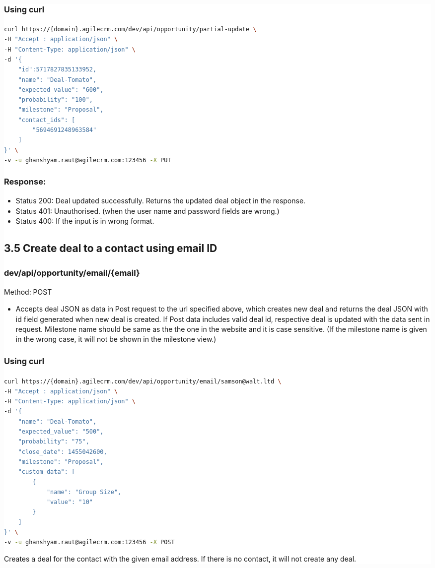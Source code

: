 ### Using curl
```sh
curl https://{domain}.agilecrm.com/dev/api/opportunity/partial-update \
-H "Accept : application/json" \
-H "Content-Type: application/json" \
-d '{
    "id":5717827835133952,
    "name": "Deal-Tomato",
    "expected_value": "600",
    "probability": "100",
    "milestone": "Proposal",
    "contact_ids": [
        "5694691248963584"
    ]
}' \
-v -u ghanshyam.raut@agilecrm.com:123456 -X PUT
```

### Response:
- Status 200: Deal updated successfully. Returns the updated deal object in the response.
- Status 401: Unauthorised. (when the user name and password fields are wrong.)
- Status 400: If the input is in wrong format.

## 3.5 Create deal to a contact using email ID
### dev/api/opportunity/email/{email}
Method: POST
- Accepts deal JSON as data in Post request to the url specified above, which creates new deal and returns the deal JSON with id field generated when new deal is created. If Post data includes valid deal id, respective deal is updated with the data sent in request.
Milestone name should be same as the the one in the website and it is case sensitive. (If the milestone name is given in the wrong case, it will not be shown in the milestone view.)

### Using curl
```sh
curl https://{domain}.agilecrm.com/dev/api/opportunity/email/samson@walt.ltd \
-H "Accept : application/json" \
-H "Content-Type: application/json" \
-d '{
    "name": "Deal-Tomato",
    "expected_value": "500",
    "probability": "75",
    "close_date": 1455042600,
    "milestone": "Proposal",
    "custom_data": [
        {
            "name": "Group Size",
            "value": "10"
        }
    ]
}' \
-v -u ghanshyam.raut@agilecrm.com:123456 -X POST
```
 Creates a deal for the contact with the given email address. If there is no contact, it will not create any deal.
